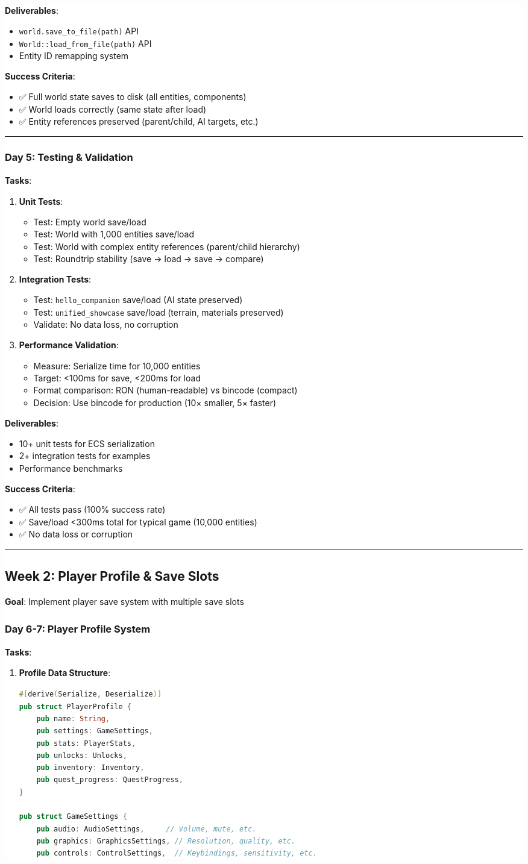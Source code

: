 **Deliverables**:
- `world.save_to_file(path)` API
- `World::load_from_file(path)` API
- Entity ID remapping system

**Success Criteria**:
- ✅ Full world state saves to disk (all entities, components)
- ✅ World loads correctly (same state after load)
- ✅ Entity references preserved (parent/child, AI targets, etc.)

---

### Day 5: Testing & Validation

**Tasks**:
1. **Unit Tests**:
   - Test: Empty world save/load
   - Test: World with 1,000 entities save/load
   - Test: World with complex entity references (parent/child hierarchy)
   - Test: Roundtrip stability (save → load → save → compare)

2. **Integration Tests**:
   - Test: `hello_companion` save/load (AI state preserved)
   - Test: `unified_showcase` save/load (terrain, materials preserved)
   - Validate: No data loss, no corruption

3. **Performance Validation**:
   - Measure: Serialize time for 10,000 entities
   - Target: <100ms for save, <200ms for load
   - Format comparison: RON (human-readable) vs bincode (compact)
   - Decision: Use bincode for production (10× smaller, 5× faster)

**Deliverables**:
- 10+ unit tests for ECS serialization
- 2+ integration tests for examples
- Performance benchmarks

**Success Criteria**:
- ✅ All tests pass (100% success rate)
- ✅ Save/load <300ms total for typical game (10,000 entities)
- ✅ No data loss or corruption

---

## Week 2: Player Profile & Save Slots

**Goal**: Implement player save system with multiple save slots

### Day 6-7: Player Profile System

**Tasks**:
1. **Profile Data Structure**:
   ```rust
   #[derive(Serialize, Deserialize)]
   pub struct PlayerProfile {
       pub name: String,
       pub settings: GameSettings,
       pub stats: PlayerStats,
       pub unlocks: Unlocks,
       pub inventory: Inventory,
       pub quest_progress: QuestProgress,
   }

   pub struct GameSettings {
       pub audio: AudioSettings,     // Volume, mute, etc.
       pub graphics: GraphicsSettings, // Resolution, quality, etc.
       pub controls: ControlSettings,  // Keybindings, sensitivity, etc.
   ```